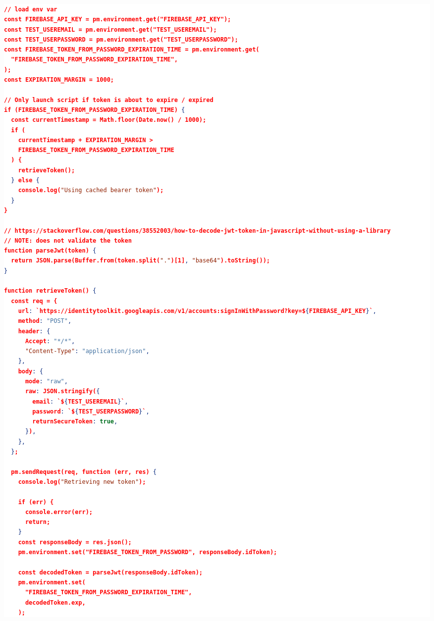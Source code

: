 ```json
// load env var
const FIREBASE_API_KEY = pm.environment.get("FIREBASE_API_KEY");
const TEST_USEREMAIL = pm.environment.get("TEST_USEREMAIL");
const TEST_USERPASSWORD = pm.environment.get("TEST_USERPASSWORD");
const FIREBASE_TOKEN_FROM_PASSWORD_EXPIRATION_TIME = pm.environment.get(
  "FIREBASE_TOKEN_FROM_PASSWORD_EXPIRATION_TIME",
);
const EXPIRATION_MARGIN = 1000;

// Only launch script if token is about to expire / expired
if (FIREBASE_TOKEN_FROM_PASSWORD_EXPIRATION_TIME) {
  const currentTimestamp = Math.floor(Date.now() / 1000);
  if (
    currentTimestamp + EXPIRATION_MARGIN >
    FIREBASE_TOKEN_FROM_PASSWORD_EXPIRATION_TIME
  ) {
    retrieveToken();
  } else {
    console.log("Using cached bearer token");
  }
}

// https://stackoverflow.com/questions/38552003/how-to-decode-jwt-token-in-javascript-without-using-a-library
// NOTE: does not validate the token
function parseJwt(token) {
  return JSON.parse(Buffer.from(token.split(".")[1], "base64").toString());
}

function retrieveToken() {
  const req = {
    url: `https://identitytoolkit.googleapis.com/v1/accounts:signInWithPassword?key=${FIREBASE_API_KEY}`,
    method: "POST",
    header: {
      Accept: "*/*",
      "Content-Type": "application/json",
    },
    body: {
      mode: "raw",
      raw: JSON.stringify({
        email: `${TEST_USEREMAIL}`,
        password: `${TEST_USERPASSWORD}`,
        returnSecureToken: true,
      }),
    },
  };

  pm.sendRequest(req, function (err, res) {
    console.log("Retrieving new token");

    if (err) {
      console.error(err);
      return;
    }
    const responseBody = res.json();
    pm.environment.set("FIREBASE_TOKEN_FROM_PASSWORD", responseBody.idToken);

    const decodedToken = parseJwt(responseBody.idToken);
    pm.environment.set(
      "FIREBASE_TOKEN_FROM_PASSWORD_EXPIRATION_TIME",
      decodedToken.exp,
    );
```